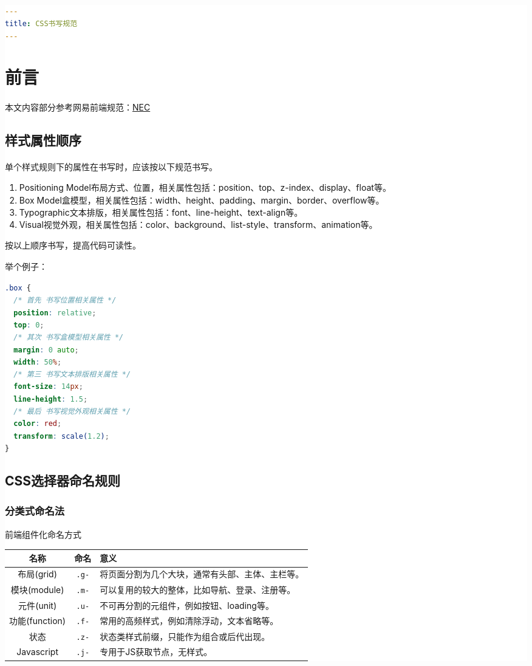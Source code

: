 ```yaml
---
title: CSS书写规范
---
```


# 前言

本文内容部分参考网易前端规范：[NEC](http://nec.netease.com/)

## 样式属性顺序

单个样式规则下的属性在书写时，应该按以下规范书写。

1. Positioning Model布局方式、位置，相关属性包括：position、top、z-index、display、float等。
2. Box Model盒模型，相关属性包括：width、height、padding、margin、border、overflow等。
3. Typographic文本排版，相关属性包括：font、line-height、text-align等。
4. Visual视觉外观，相关属性包括：color、background、list-style、transform、animation等。

按以上顺序书写，提高代码可读性。

举个例子：

```css
.box {
  /* 首先 书写位置相关属性 */
  position: relative;
  top: 0;
  /* 其次 书写盒模型相关属性 */
  margin: 0 auto;
  width: 50%;
  /* 第三 书写文本排版相关属性 */
  font-size: 14px;
  line-height: 1.5;
  /* 最后 书写视觉外观相关属性 */
  color: red;
  transform: scale(1.2);
}
```

## CSS选择器命名规则

### 分类式命名法

前端组件化命名方式

|      名称      | 命名  | 意义                                             |
| :------------: | :---: | :----------------------------------------------- |
|   布局(grid)   | `.g-` | 将页面分割为几个大块，通常有头部、主体、主栏等。 |
|  模块(module)  | `.m-` | 可以复用的较大的整体，比如导航、登录、注册等。   |
|   元件(unit)   | `.u-` | 不可再分割的元组件，例如按钮、loading等。        |
| 功能(function) | `.f-` | 常用的高频样式，例如清除浮动，文本省略等。       |
|      状态      | `.z-` | 状态类样式前缀，只能作为组合或后代出现。         |
|   Javascript   | `.j-` | 专用于JS获取节点，无样式。                       |

